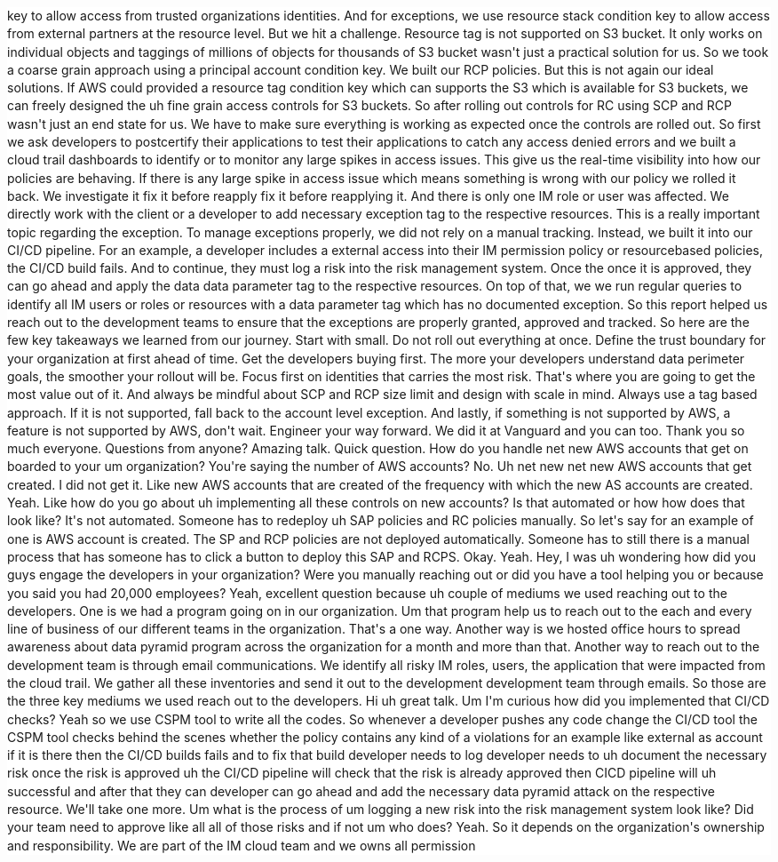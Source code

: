 key to allow access from trusted organizations identities. And for exceptions, we use resource stack condition key to allow access from external partners at the resource level. But we hit a challenge. Resource tag is not supported on S3 bucket. It only works on individual objects and taggings of millions of objects for thousands of S3 bucket wasn't just a practical solution for us. So we took a coarse grain approach using a principal account condition key. We built our RCP policies. But this is not again our ideal solutions. If AWS could provided a resource tag condition key which can supports the S3 which is available for S3 buckets, we can freely designed the uh fine grain access controls for S3 buckets. So after rolling out controls for RC using SCP and RCP wasn't just an end state for us. We have to make sure everything is working as expected once the controls are rolled out. So first we ask developers to postcertify their applications to test their applications to catch any access denied errors and we built a cloud trail dashboards to identify or to monitor any large spikes in access issues. This give us the real-time visibility into how our policies are behaving. If there is any large spike in access issue which means something is wrong with our policy we rolled it back. We investigate it fix it before reapply fix it before reapplying it. And there is only one IM role or user was affected. We directly work with the client or a developer to add necessary exception tag to the respective resources. This is a really important topic regarding the exception. To manage exceptions properly, we did not rely on a manual tracking. Instead, we built it into our CI/CD pipeline. For an example, a developer includes a external access into their IM permission policy or resourcebased policies, the CI/CD build fails. And to continue, they must log a risk into the risk management system. Once the once it is approved, they can go ahead and apply the data data parameter tag to the respective resources. On top of that, we we run regular queries to identify all IM users or roles or resources with a data parameter tag which has no documented exception. So this report helped us reach out to the development teams to ensure that the exceptions are properly granted, approved and tracked. So here are the few key takeaways we learned from our journey. Start with small. Do not roll out everything at once. Define the trust boundary for your organization at first ahead of time. Get the developers buying first. The more your developers understand data perimeter goals, the smoother your rollout will be. Focus first on identities that carries the most risk. That's where you are going to get the most value out of it. And always be mindful about SCP and RCP size limit and design with scale in mind. Always use a tag based approach. If it is not supported, fall back to the account level exception. And lastly, if something is not supported by AWS, a feature is not supported by AWS, don't wait. Engineer your way forward. We did it at Vanguard and you can too. Thank you so much everyone. Questions from anyone? Amazing talk. Quick question. How do you handle net new AWS accounts that get on boarded to your um organization? You're saying the number of AWS accounts? No. Uh net new net new AWS accounts that get created. I did not get it. Like new AWS accounts that are created of the frequency with which the new AS accounts are created. Yeah. Like how do you go about uh implementing all these controls on new accounts? Is that automated or how how does that look like? It's not automated. Someone has to redeploy uh SAP policies and RC policies manually. So let's say for an example of one is AWS account is created. The SP and RCP policies are not deployed automatically. Someone has to still there is a manual process that has someone has to click a button to deploy this SAP and RCPS. Okay. Yeah. Hey, I was uh wondering how did you guys engage the developers in your organization? Were you manually reaching out or did you have a tool helping you or because you said you had 20,000 employees? Yeah, excellent question because uh couple of mediums we used reaching out to the developers. One is we had a program going on in our organization. Um that program help us to reach out to the each and every line of business of our different teams in the organization. That's a one way. Another way is we hosted office hours to spread awareness about data pyramid program across the organization for a month and more than that. Another way to reach out to the development team is through email communications. We identify all risky IM roles, users, the application that were impacted from the cloud trail. We gather all these inventories and send it out to the development development team through emails. So those are the three key mediums we used reach out to the developers. Hi uh great talk. Um I'm curious how did you implemented that CI/CD checks? Yeah so we use CSPM tool to write all the codes. So whenever a developer pushes any code change the CI/CD tool the CSPM tool checks behind the scenes whether the policy contains any kind of a violations for an example like external as account if it is there then the CI/CD builds fails and to fix that build developer needs to log developer needs to uh document the necessary risk once the risk is approved uh the CI/CD pipeline will check that the risk is already approved then CICD pipeline will uh successful and after that they can developer can go ahead and add the necessary data pyramid attack on the respective resource. We'll take one more. Um what is the process of um logging a new risk into the risk management system look like? Did your team need to approve like all all of those risks and if not um who does? Yeah. So it depends on the organization's ownership and responsibility. We are part of the IM cloud team and we owns all permission